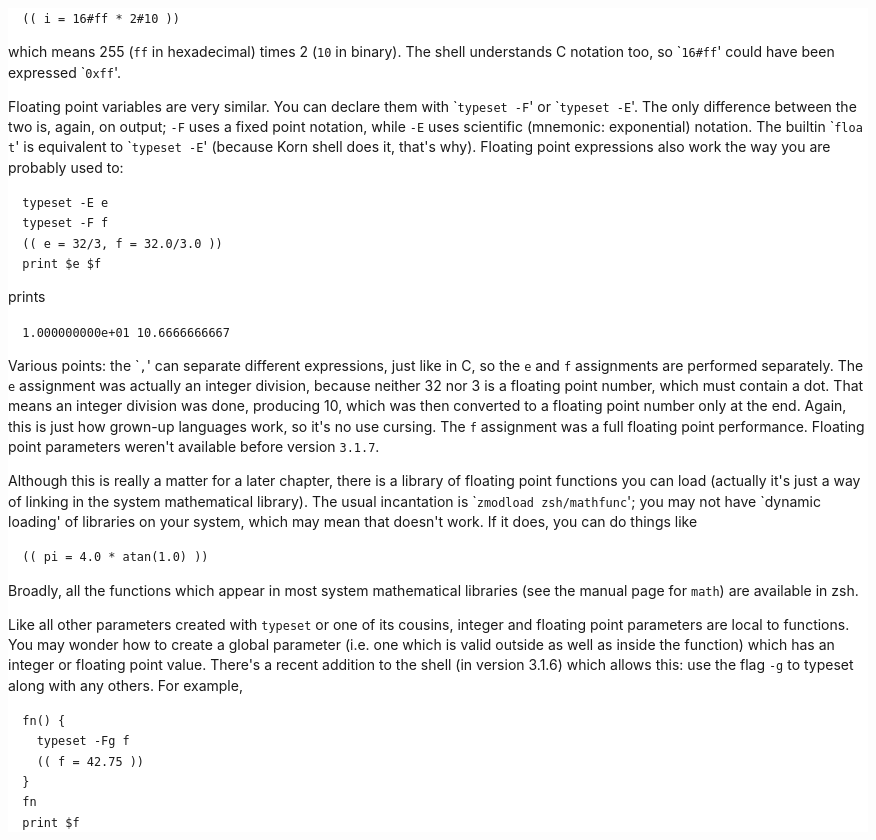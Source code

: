       (( i = 16#ff * 2#10 ))

which means 255 (`ff` in hexadecimal) times 2 (`10` in binary). The
shell understands C notation too, so \``16#ff`' could have been
expressed \``0xff`'.

Floating point variables are very similar. You can declare them with
\``typeset -F`' or \``typeset -E`'. The only difference between the two
is, again, on output; `-F` uses a fixed point notation, while `-E` uses
scientific (mnemonic: exponential) notation. The builtin \``float`' is
equivalent to \``typeset -E`' (because Korn shell does it, that's why).
Floating point expressions also work the way you are probably used to:

      typeset -E e
      typeset -F f
      (( e = 32/3, f = 32.0/3.0 ))
      print $e $f

prints

      1.000000000e+01 10.6666666667

Various points: the \``,`' can separate different expressions, just like
in C, so the `e` and `f` assignments are performed separately. The `e`
assignment was actually an integer division, because neither 32 nor 3 is
a floating point number, which must contain a dot. That means an integer
division was done, producing 10, which was then converted to a floating
point number only at the end. Again, this is just how grown-up languages
work, so it's no use cursing. The `f` assignment was a full floating
point performance. Floating point parameters weren't available before
version `3.1.7`.

Although this is really a matter for a later chapter, there is a library
of floating point functions you can load (actually it's just a way of
linking in the system mathematical library). The usual incantation is
\``zmodload zsh/mathfunc`'; you may not have \`dynamic loading' of
libraries on your system, which may mean that doesn't work. If it does,
you can do things like

      (( pi = 4.0 * atan(1.0) ))

Broadly, all the functions which appear in most system mathematical
libraries (see the manual page for `math`) are available in zsh.

Like all other parameters created with `typeset` or one of its cousins,
integer and floating point parameters are local to functions. You may
wonder how to create a global parameter (i.e. one which is valid outside
as well as inside the function) which has an integer or floating point
value. There's a recent addition to the shell (in version 3.1.6) which
allows this: use the flag `-g` to typeset along with any others. For
example,

      fn() {
        typeset -Fg f
        (( f = 42.75 ))
      }
      fn
      print $f
